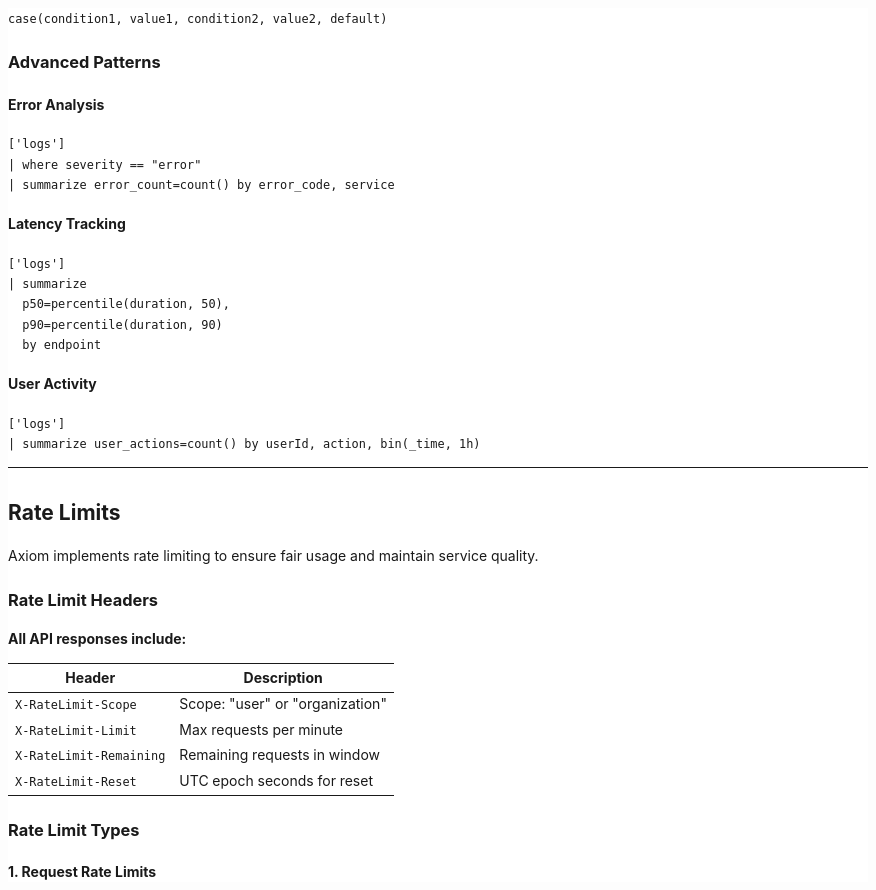 ```apl
case(condition1, value1, condition2, value2, default)
```

### Advanced Patterns

#### Error Analysis

```apl
['logs']
| where severity == "error"
| summarize error_count=count() by error_code, service
```

#### Latency Tracking

```apl
['logs']
| summarize
  p50=percentile(duration, 50),
  p90=percentile(duration, 90)
  by endpoint
```

#### User Activity

```apl
['logs']
| summarize user_actions=count() by userId, action, bin(_time, 1h)
```

---

## Rate Limits

Axiom implements rate limiting to ensure fair usage and maintain service quality.

### Rate Limit Headers

**All API responses include:**

| Header | Description |
|--------|-------------|
| `X-RateLimit-Scope` | Scope: "user" or "organization" |
| `X-RateLimit-Limit` | Max requests per minute |
| `X-RateLimit-Remaining` | Remaining requests in window |
| `X-RateLimit-Reset` | UTC epoch seconds for reset |

### Rate Limit Types

#### 1. Request Rate Limits
